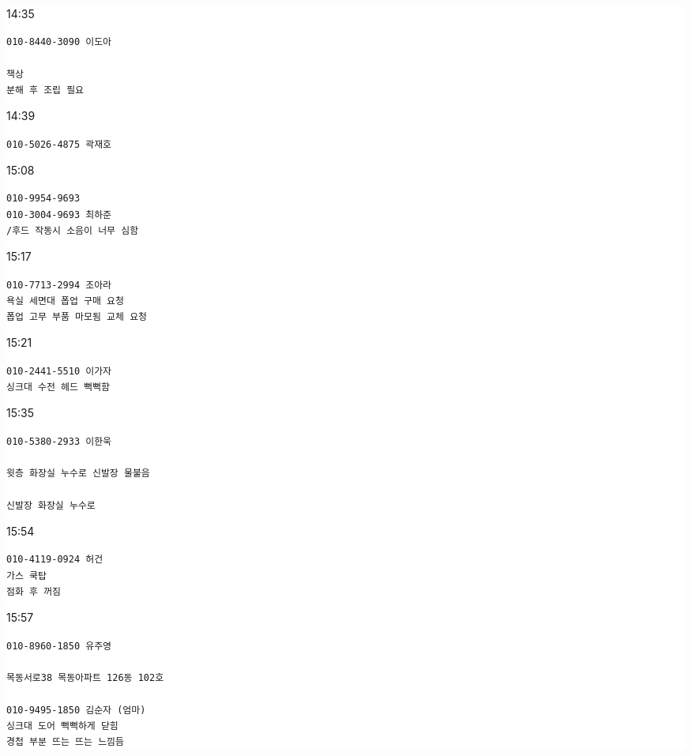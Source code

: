 14:35
```
010-8440-3090 이도아

책상
분해 후 조립 필요
```

14:39
```
010-5026-4875 곽재호
```

15:08
```
010-9954-9693 
010-3004-9693 최하준
/후드 작동시 소음이 너무 심함
```

15:17
```
010-7713-2994 조아라
욕실 세면대 폽업 구매 요청
폽업 고무 부품 마모됨 교체 요청
```

15:21
```
010-2441-5510 이가자
싱크대 수전 헤드 뻑뻑함
```

15:35
```
010-5380-2933 이한욱

윗층 화장실 누수로 신발장 물불음

신발장 화장실 누수로
```

15:54
```
010-4119-0924 허건
가스 쿡탑
점화 후 꺼짐
```

15:57
```
010-8960-1850 유주영

목동서로38 목동아파트 126동 102호

010-9495-1850 김순자 (엄마)
싱크대 도어 뻑뻑하게 닫힘
경첩 부분 뜨는 뜨는 느낌듬
```
